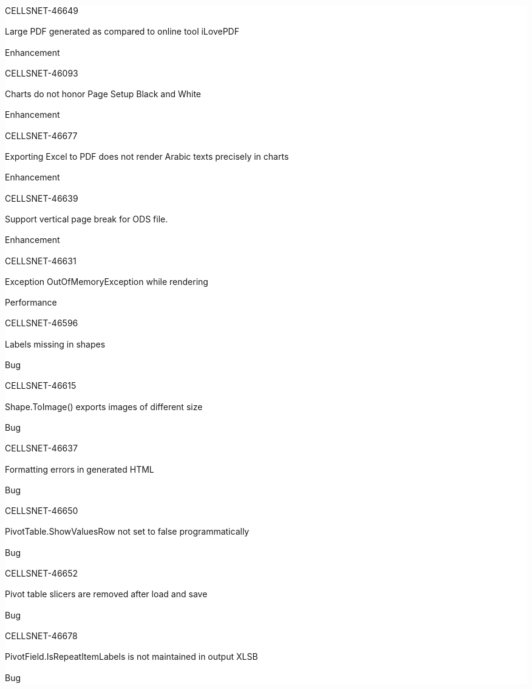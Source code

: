 CELLSNET-46649

Large PDF generated as compared to online tool iLovePDF

Enhancement

CELLSNET-46093

Charts do not honor Page Setup Black and White

Enhancement

CELLSNET-46677

Exporting Excel to PDF does not render Arabic texts precisely in charts

Enhancement

CELLSNET-46639

Support vertical page break for ODS file.

Enhancement

CELLSNET-46631

Exception OutOfMemoryException while rendering

Performance

CELLSNET-46596

Labels missing in shapes

Bug

CELLSNET-46615

Shape.ToImage() exports images of different size

Bug

CELLSNET-46637

Formatting errors in generated HTML

Bug

CELLSNET-46650

PivotTable.ShowValuesRow not set to false programmatically

Bug

CELLSNET-46652

Pivot table slicers are removed after load and save

Bug

CELLSNET-46678

PivotField.IsRepeatItemLabels is not maintained in output XLSB

Bug
